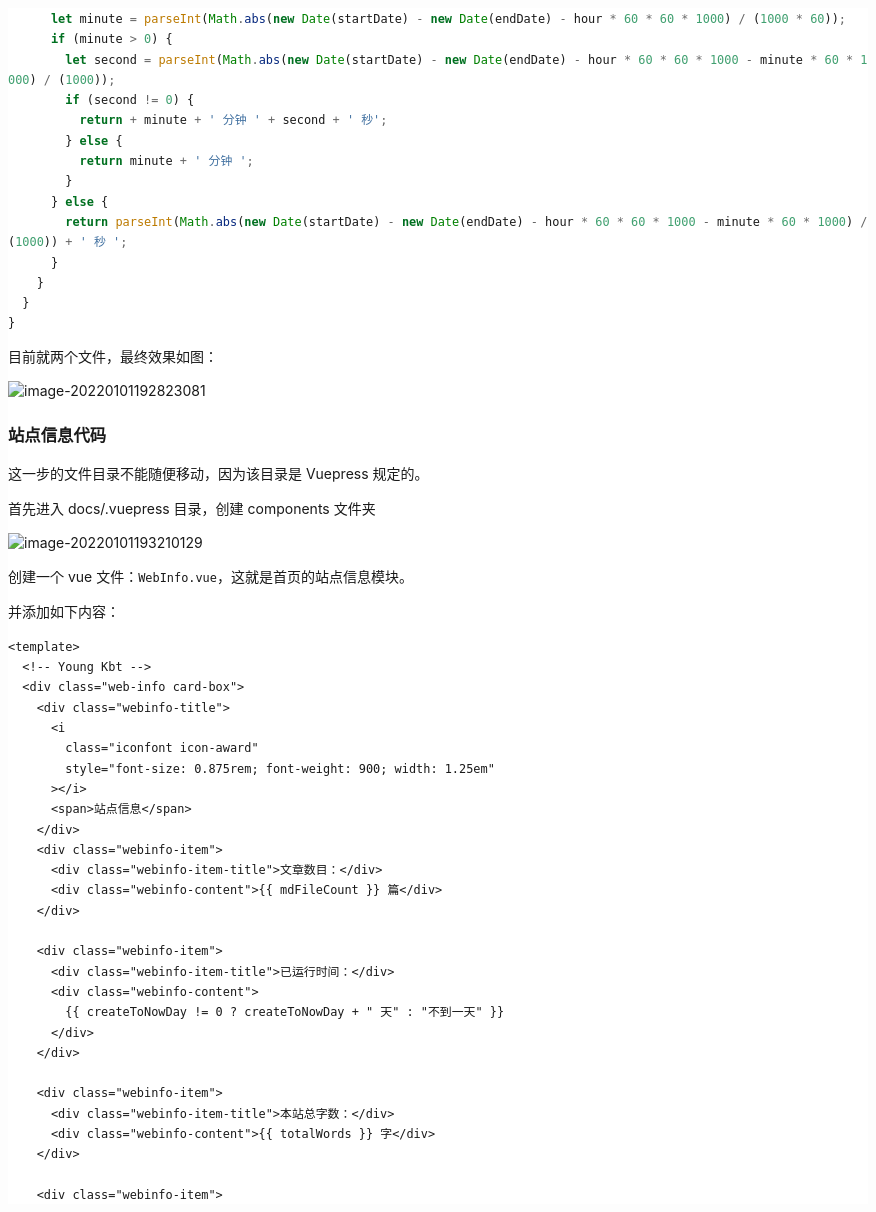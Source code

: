 ```js
      let minute = parseInt(Math.abs(new Date(startDate) - new Date(endDate) - hour * 60 * 60 * 1000) / (1000 * 60));
      if (minute > 0) {
        let second = parseInt(Math.abs(new Date(startDate) - new Date(endDate) - hour * 60 * 60 * 1000 - minute * 60 * 1000) / (1000));
        if (second != 0) {
          return + minute + ' 分钟 ' + second + ' 秒';
        } else {
          return minute + ' 分钟 ';
        }
      } else {
        return parseInt(Math.abs(new Date(startDate) - new Date(endDate) - hour * 60 * 60 * 1000 - minute * 60 * 1000) / (1000)) + ' 秒 ';
      }
    }
  }
}
```

目前就两个文件，最终效果如图：

![image-20220101192823081](https://cdn.jsdelivr.net/gh/Kele-Bingtang/static/img/%E5%85%B3%E4%BA%8E/%E5%85%B3%E4%BA%8E%E6%9C%AC%E7%AB%99/20220101192824.png)

### 站点信息代码

这一步的文件目录不能随便移动，因为该目录是 Vuepress 规定的。

首先进入 docs/.vuepress 目录，创建 components 文件夹

![image-20220101193210129](https://cdn.jsdelivr.net/gh/Kele-Bingtang/static/img/%E5%85%B3%E4%BA%8E/%E5%85%B3%E4%BA%8E%E6%9C%AC%E7%AB%99/20220101193212.png)



创建一个 vue 文件：`WebInfo.vue`，这就是首页的站点信息模块。

并添加如下内容：

```vue
<template>
  <!-- Young Kbt -->
  <div class="web-info card-box">
    <div class="webinfo-title">
      <i
        class="iconfont icon-award"
        style="font-size: 0.875rem; font-weight: 900; width: 1.25em"
      ></i>
      <span>站点信息</span>
    </div>
    <div class="webinfo-item">
      <div class="webinfo-item-title">文章数目：</div>
      <div class="webinfo-content">{{ mdFileCount }} 篇</div>
    </div>

    <div class="webinfo-item">
      <div class="webinfo-item-title">已运行时间：</div>
      <div class="webinfo-content">
        {{ createToNowDay != 0 ? createToNowDay + " 天" : "不到一天" }}
      </div>
    </div>

    <div class="webinfo-item">
      <div class="webinfo-item-title">本站总字数：</div>
      <div class="webinfo-content">{{ totalWords }} 字</div>
    </div>

    <div class="webinfo-item">
```